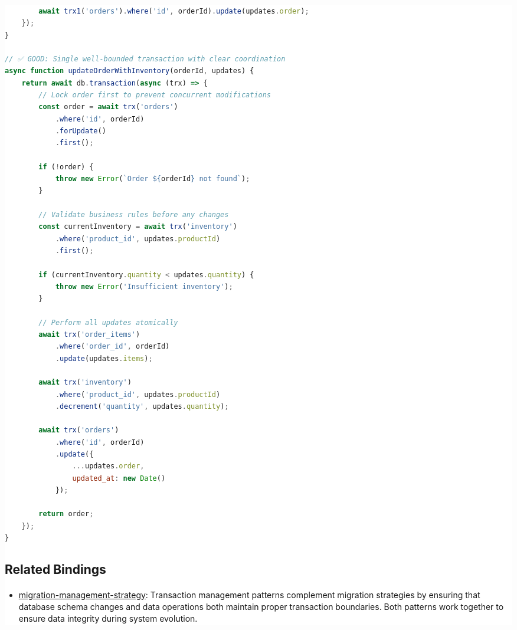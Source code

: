 ```javascript
        await trx1('orders').where('id', orderId).update(updates.order);
    });
}

// ✅ GOOD: Single well-bounded transaction with clear coordination
async function updateOrderWithInventory(orderId, updates) {
    return await db.transaction(async (trx) => {
        // Lock order first to prevent concurrent modifications
        const order = await trx('orders')
            .where('id', orderId)
            .forUpdate()
            .first();

        if (!order) {
            throw new Error(`Order ${orderId} not found`);
        }

        // Validate business rules before any changes
        const currentInventory = await trx('inventory')
            .where('product_id', updates.productId)
            .first();

        if (currentInventory.quantity < updates.quantity) {
            throw new Error('Insufficient inventory');
        }

        // Perform all updates atomically
        await trx('order_items')
            .where('order_id', orderId)
            .update(updates.items);

        await trx('inventory')
            .where('product_id', updates.productId)
            .decrement('quantity', updates.quantity);

        await trx('orders')
            .where('id', orderId)
            .update({
                ...updates.order,
                updated_at: new Date()
            });

        return order;
    });
}
```

## Related Bindings

- [migration-management-strategy](../../docs/bindings/categories/database/migration-management-strategy.md): Transaction
  management patterns complement migration strategies by ensuring that database
  schema changes and data operations both maintain proper transaction boundaries.
  Both patterns work together to ensure data integrity during system evolution.
